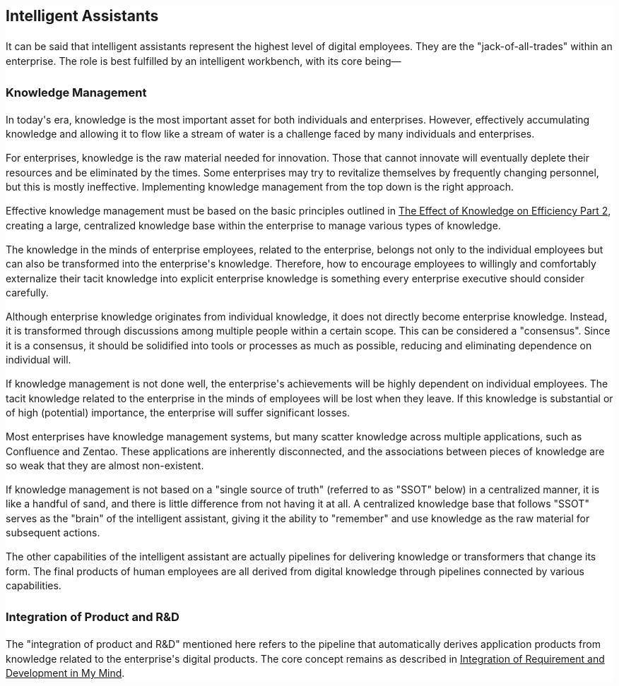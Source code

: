 ## Intelligent Assistants

It can be said that intelligent assistants represent the highest level of digital employees. They are the "jack-of-all-trades" within an enterprise. The role is best fulfilled by an intelligent workbench, with its core being—

### Knowledge Management

In today's era, knowledge is the most important asset for both individuals and enterprises. However, effectively accumulating knowledge and allowing it to flow like a stream of water is a challenge faced by many individuals and enterprises.

For enterprises, knowledge is the raw material needed for innovation. Those that cannot innovate will eventually deplete their resources and be eliminated by the times. Some enterprises may try to revitalize themselves by frequently changing personnel, but this is mostly ineffective. Implementing knowledge management from the top down is the right approach.

Effective knowledge management must be based on the basic principles outlined in [The Effect of Knowledge on Efficiency Part 2](/posts/the-effect-of-knowledge-on-efficiency-part-2/), creating a large, centralized knowledge base within the enterprise to manage various types of knowledge.

The knowledge in the minds of enterprise employees, related to the enterprise, belongs not only to the individual employees but can also be transformed into the enterprise's knowledge. Therefore, how to encourage employees to willingly and comfortably externalize their tacit knowledge into explicit enterprise knowledge is something every enterprise executive should consider carefully.

Although enterprise knowledge originates from individual knowledge, it does not directly become enterprise knowledge. Instead, it is transformed through discussions among multiple people within a certain scope. This can be considered a "consensus". Since it is a consensus, it should be solidified into tools or processes as much as possible, reducing and eliminating dependence on individual will.

If knowledge management is not done well, the enterprise's achievements will be highly dependent on individual employees. The tacit knowledge related to the enterprise in the minds of employees will be lost when they leave. If this knowledge is substantial or of high (potential) importance, the enterprise will suffer significant losses.

Most enterprises have knowledge management systems, but many scatter knowledge across multiple applications, such as Confluence and Zentao. These applications are inherently disconnected, and the associations between pieces of knowledge are so weak that they are almost non-existent.

If knowledge management is not based on a "single source of truth" (referred to as "SSOT" below) in a centralized manner, it is like a handful of sand, and there is little difference from not having it at all. A centralized knowledge base that follows "SSOT" serves as the "brain" of the intelligent assistant, giving it the ability to "remember" and use knowledge as the raw material for subsequent actions.

The other capabilities of the intelligent assistant are actually pipelines for delivering knowledge or transformers that change its form. The final products of human employees are all derived from digital knowledge through pipelines connected by various capabilities.

### Integration of Product and R&D

The "integration of product and R&D" mentioned here refers to the pipeline that automatically derives application products from knowledge related to the enterprise's digital products. The core concept remains as described in [Integration of Requirement and Development in My Mind](/posts/integration-of-requirement-and-development-in-my-mind/).
